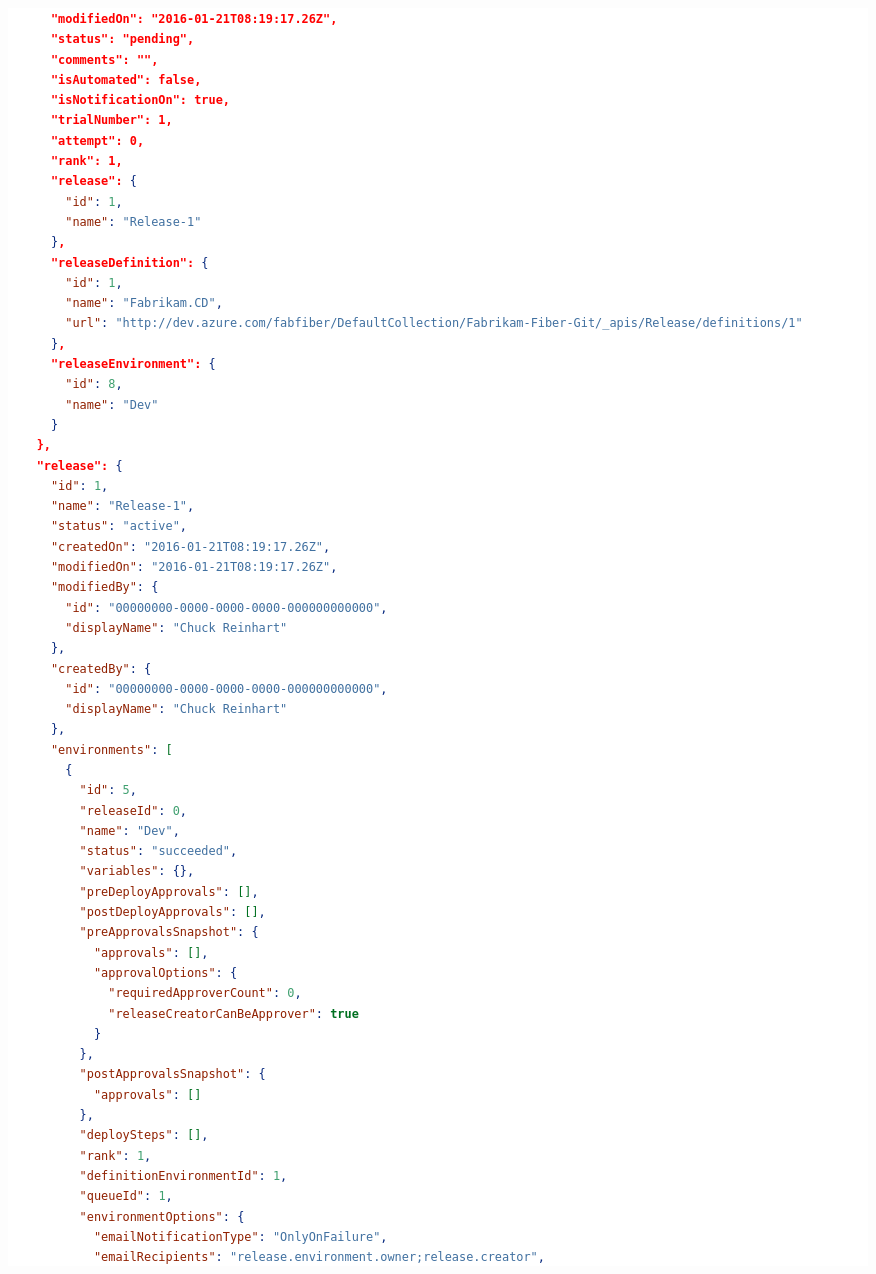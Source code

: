 ```json
      "modifiedOn": "2016-01-21T08:19:17.26Z",
      "status": "pending",
      "comments": "",
      "isAutomated": false,
      "isNotificationOn": true,
      "trialNumber": 1,
      "attempt": 0,
      "rank": 1,
      "release": {
        "id": 1,
        "name": "Release-1"
      },
      "releaseDefinition": {
        "id": 1,
        "name": "Fabrikam.CD",
        "url": "http://dev.azure.com/fabfiber/DefaultCollection/Fabrikam-Fiber-Git/_apis/Release/definitions/1"
      },
      "releaseEnvironment": {
        "id": 8,
        "name": "Dev"
      }
    },
    "release": {
      "id": 1,
      "name": "Release-1",
      "status": "active",
      "createdOn": "2016-01-21T08:19:17.26Z",
      "modifiedOn": "2016-01-21T08:19:17.26Z",
      "modifiedBy": {
        "id": "00000000-0000-0000-0000-000000000000",
        "displayName": "Chuck Reinhart"
      },
      "createdBy": {
        "id": "00000000-0000-0000-0000-000000000000",
        "displayName": "Chuck Reinhart"
      },
      "environments": [
        {
          "id": 5,
          "releaseId": 0,
          "name": "Dev",
          "status": "succeeded",
          "variables": {},
          "preDeployApprovals": [],
          "postDeployApprovals": [],
          "preApprovalsSnapshot": {
            "approvals": [],
            "approvalOptions": {
              "requiredApproverCount": 0,
              "releaseCreatorCanBeApprover": true
            }
          },
          "postApprovalsSnapshot": {
            "approvals": []
          },
          "deploySteps": [],
          "rank": 1,
          "definitionEnvironmentId": 1,
          "queueId": 1,
          "environmentOptions": {
            "emailNotificationType": "OnlyOnFailure",
            "emailRecipients": "release.environment.owner;release.creator",
```